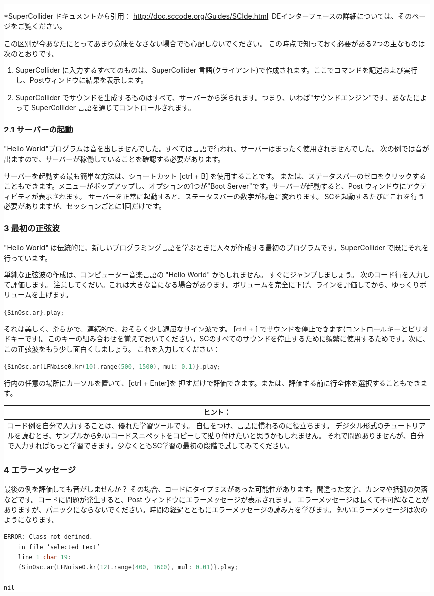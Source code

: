 ------

*SuperCollider ドキュメントから引用： http://doc.sccode.org/Guides/SCIde.html IDEインターフェースの詳細については、そのページをご覧ください。

この区別が今あなたにとってあまり意味をなさない場合でも心配しないでください。 この時点で知っておく必要がある2つの主なものは次のとおりです。

1. SuperCollider に入力するすべてのものは、SuperCollider 言語(クライアント)で作成されます。ここでコマンドを記述および実行し、Postウィンドウに結果を表示します。

2. SuperCollider でサウンドを生成するものはすべて、サーバーから送られます。つまり、いわば"サウンドエンジン"です、あなたによって SuperCollider 言語を通じてコントロールされます。

###  2.1 サーバーの起動

"Hello World"プログラムは音を出しませんでした。すべては言語で行われ、サーバーはまったく使用されませんでした。 次の例では音が出ますので、サーバーが稼働していることを確認する必要があります。

サーバーを起動する最も簡単な方法は、ショートカット [ctrl + B] を使用することです。 または、ステータスバーのゼロをクリックすることもできます。メニューがポップアップし、オプションの1つが"Boot Server"です。サーバーが起動すると、Post ウィンドウにアクティビティが表示されます。 サーバーを正常に起動すると、ステータスバーの数字が緑色に変わります。 SCを起動するたびにこれを行う必要がありますが、セッションごとに1回だけです。

###  3 最初の正弦波

"Hello World" は伝統的に、新しいプログラミング言語を学ぶときに人々が作成する最初のプログラムです。SuperCollider で既にそれを行っています。

単純な正弦波の作成は、コンピューター音楽言語の "Hello World" かもしれません。 すぐにジャンプしましょう。 次のコード行を入力して評価します。 注意してくだい。これは大きな音になる場合があります。ボリュームを完全に下げ、ラインを評価してから、ゆっくりボリュームを上げます。

```c
{SinOsc.ar}.play;
```

それは美しく、滑らかで、連続的で、おそらく少し退屈なサイン波です。 [ctrl +.] でサウンドを停止できます(コントロールキーとピリオドキーです)。このキーの組み合わせを覚えておいてください。SCのすべてのサウンドを停止するために頻繁に使用するためです。次に、この正弦波をもう少し面白くしましょう。 これを入力してください：

```c
{SinOsc.ar(LFNoise0.kr(10).range(500, 1500), mul: 0.1)}.play;
```

行内の任意の場所にカーソルを置いて、[ctrl + Enter]を 押すだけで評価できます。または、評価する前に行全体を選択することもできます。

| ヒント：                                                     |
| ------------------------------------------------------------ |
| コード例を自分で入力することは、優れた学習ツールです。 自信をつけ、言語に慣れるのに役立ちます。 デジタル形式のチュートリアルを読むとき、サンプルから短いコードスニペットをコピーして貼り付けたいと思うかもしれません。 それで問題ありませんが、自分で入力すればもっと学習できます。少なくともSC学習の最初の段階で試してみてください。 |

###  4 エラーメッセージ

最後の例を評価しても音がしませんか？ その場合、コードにタイプミスがあった可能性があります。間違った文字、カンマや括弧の欠落などです。コードに問題が発生すると、Post ウィンドウにエラーメッセージが表示されます。 エラーメッセージは長くて不可解なことがありますが、パニックにならないでください。時間の経過とともにエラーメッセージの読み方を学びます。 短いエラーメッセージは次のようになります。

```c
ERROR: Class not defined.
	in file ’selected text’
	line 1 char 19:
 	{SinOsc.ar(LFNoiseO.kr(12).range(400, 1600), mul: 0.01)}.play;
-----------------------------------
nil
```
